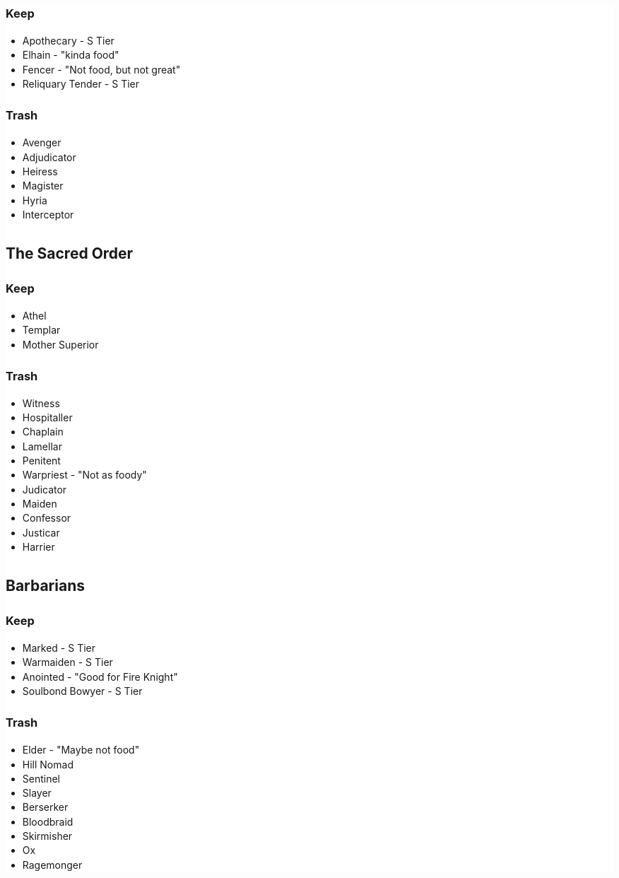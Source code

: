 ### Keep

* Apothecary - S Tier
* Elhain - "kinda food"
* Fencer - "Not food, but not great"
* Reliquary Tender - S Tier

### Trash

* Avenger
* Adjudicator
* Heiress
* Magister
* Hyria
* Interceptor

## The Sacred Order

### Keep

* Athel
* Templar
* Mother Superior

### Trash

* Witness
* Hospitaller
* Chaplain
* Lamellar
* Penitent
* Warpriest - "Not as foody"
* Judicator
* Maiden
* Confessor
* Justicar
* Harrier

## Barbarians

### Keep

* Marked - S Tier
* Warmaiden - S Tier
* Anointed - "Good for Fire Knight"
* Soulbond Bowyer - S Tier

### Trash

* Elder - "Maybe not food"
* Hill Nomad
* Sentinel
* Slayer
* Berserker
* Bloodbraid
* Skirmisher
* Ox
* Ragemonger
